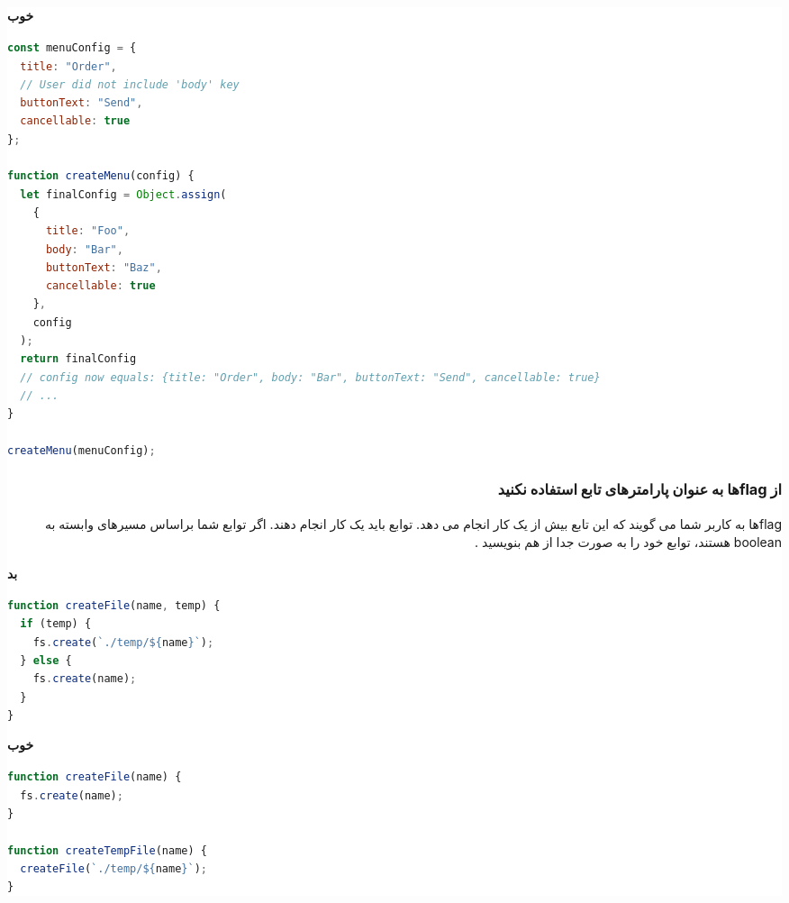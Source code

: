 **خوب**

```javascript
const menuConfig = {
  title: "Order",
  // User did not include 'body' key
  buttonText: "Send",
  cancellable: true
};

function createMenu(config) {
  let finalConfig = Object.assign(
    {
      title: "Foo",
      body: "Bar",
      buttonText: "Baz",
      cancellable: true
    },
    config
  );
  return finalConfig
  // config now equals: {title: "Order", body: "Bar", buttonText: "Send", cancellable: true}
  // ...
}

createMenu(menuConfig);
```

<div dir="rtl">



### از flagها به عنوان پارامترهای تابع استفاده نکنید

flagها به کاربر شما می گویند که این تابع بیش از یک کار انجام می دهد. توابع باید یک کار انجام دهند. اگر توابع شما براساس مسیرهای وابسته به boolean هستند، توابع خود را به صورت جدا از هم بنویسید .

</div>

**بد**

```javascript
function createFile(name, temp) {
  if (temp) {
    fs.create(`./temp/${name}`);
  } else {
    fs.create(name);
  }
}
```

**خوب**

```javascript
function createFile(name) {
  fs.create(name);
}

function createTempFile(name) {
  createFile(`./temp/${name}`);
}
```
